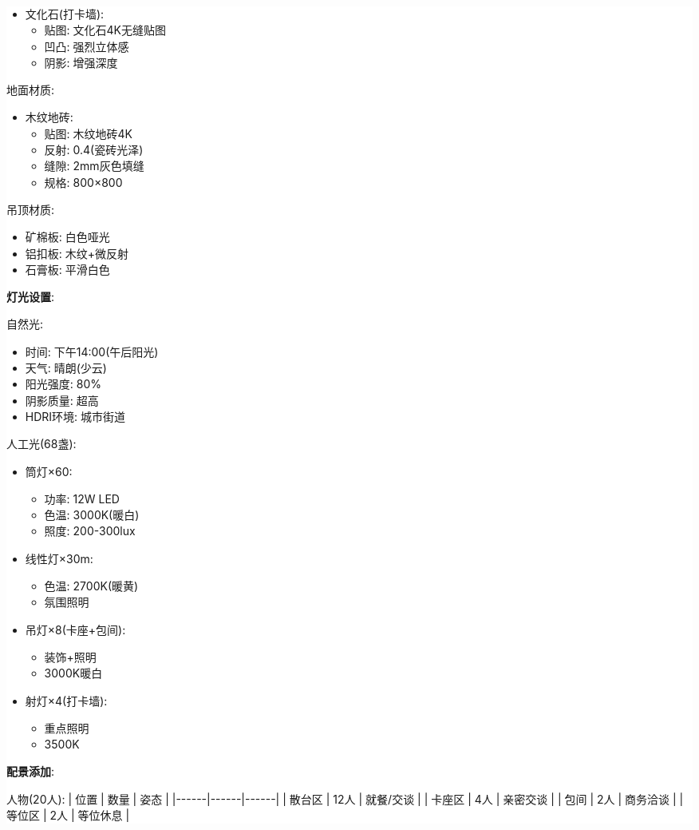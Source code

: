 - 文化石(打卡墙):
  - 贴图: 文化石4K无缝贴图
  - 凹凸: 强烈立体感
  - 阴影: 增强深度

地面材质:
- 木纹地砖:
  - 贴图: 木纹地砖4K
  - 反射: 0.4(瓷砖光泽)
  - 缝隙: 2mm灰色填缝
  - 规格: 800×800

吊顶材质:
- 矿棉板: 白色哑光
- 铝扣板: 木纹+微反射
- 石膏板: 平滑白色

**灯光设置**:

自然光:
- 时间: 下午14:00(午后阳光)
- 天气: 晴朗(少云)
- 阳光强度: 80%
- 阴影质量: 超高
- HDRI环境: 城市街道

人工光(68盏):
- 筒灯×60:
  - 功率: 12W LED
  - 色温: 3000K(暖白)
  - 照度: 200-300lux

- 线性灯×30m:
  - 色温: 2700K(暖黄)
  - 氛围照明

- 吊灯×8(卡座+包间):
  - 装饰+照明
  - 3000K暖白

- 射灯×4(打卡墙):
  - 重点照明
  - 3500K

**配景添加**:

人物(20人):
| 位置 | 数量 | 姿态 |
|------|------|------|
| 散台区 | 12人 | 就餐/交谈 |
| 卡座区 | 4人 | 亲密交谈 |
| 包间 | 2人 | 商务洽谈 |
| 等位区 | 2人 | 等位休息 |
